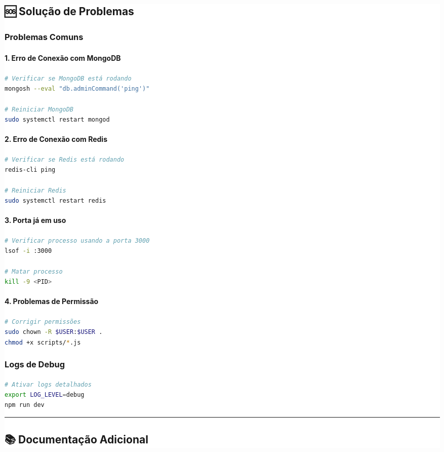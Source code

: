 
## 🆘 Solução de Problemas

### Problemas Comuns

#### 1. Erro de Conexão com MongoDB

```bash
# Verificar se MongoDB está rodando
mongosh --eval "db.adminCommand('ping')"

# Reiniciar MongoDB
sudo systemctl restart mongod
```

#### 2. Erro de Conexão com Redis

```bash
# Verificar se Redis está rodando
redis-cli ping

# Reiniciar Redis
sudo systemctl restart redis
```

#### 3. Porta já em uso

```bash
# Verificar processo usando a porta 3000
lsof -i :3000

# Matar processo
kill -9 <PID>
```

#### 4. Problemas de Permissão

```bash
# Corrigir permissões
sudo chown -R $USER:$USER .
chmod +x scripts/*.js
```

### Logs de Debug

```bash
# Ativar logs detalhados
export LOG_LEVEL=debug
npm run dev
```

---

## 📚 Documentação Adicional
